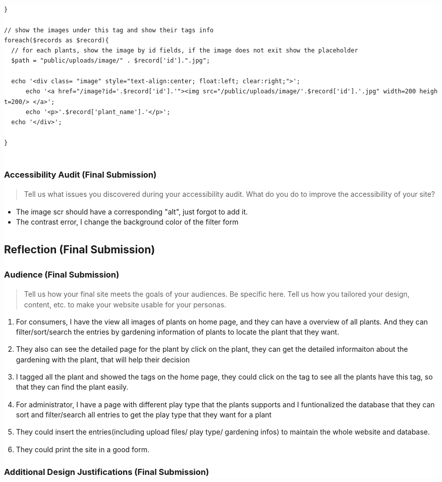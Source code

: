 ```
}

// show the images under this tag and show their tags info
foreach($records as $record){
  // for each plants, show the image by id fields, if the image does not exit show the placeholder
  $path = "public/uploads/image/" . $record['id'].".jpg";

  echo '<div class= "image" style="text-align:center; float:left; clear:right;">';
      echo '<a href="/image?id='.$record['id'].'"><img src="/public/uploads/image/'.$record['id'].'.jpg" width=200 height=200/> </a>';
      echo '<p>'.$record['plant_name'].'</p>';
  echo '</div>';

}


```


### Accessibility Audit (Final Submission)
> Tell us what issues you discovered during your accessibility audit.
> What do you do to improve the accessibility of your site?

- The image scr should have a corresponding "alt", just forgot to add it.
- The contrast error, I change the background color of the filter form


## Reflection (Final Submission)

### Audience (Final Submission)

> Tell us how your final site meets the goals of your audiences. Be specific here. Tell us how you tailored your design, content, etc. to make your website usable for your personas.

1. For consumers, I have the view all images of plants on home page, and they can have a overview of all plants. And they can filter/sort/search the entries by gardening information of plants to locate the plant that they want.

2. They also can see the detailed page for the plant by click on the plant, they can get the detailed informaiton about the gardening with the plant, that will help their decision

3. I tagged all the plant and showed the tags on the home page, they could click on the tag to see all the plants have this tag, so that they can find the plant easily.

4. For administrator, I have a page with different play type that the plants supports and I funtionalized the database that they can sort and filter/search all entries to get the play type that they want for a plant

5. They could insert the entries(including upload files/ play type/ gardening infos) to maintain the whole website and database.

6. They could print the site in a good form.


### Additional Design Justifications (Final Submission)
